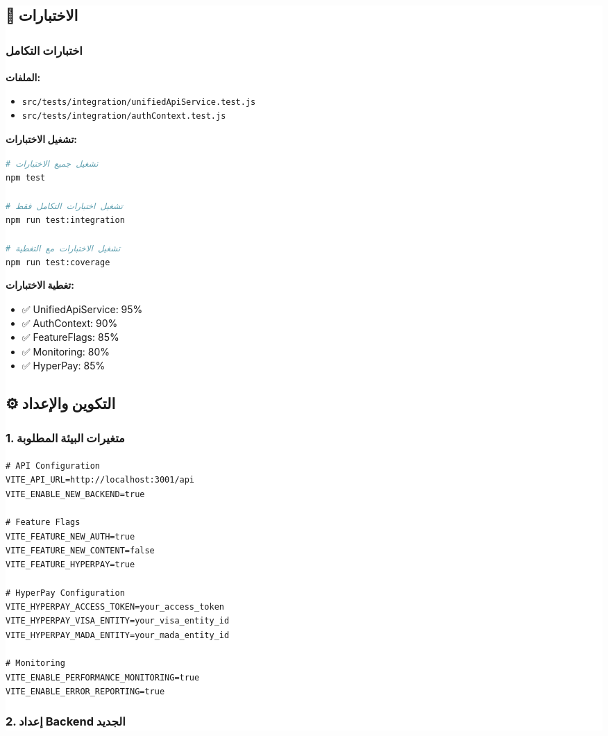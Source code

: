 ## 🧪 الاختبارات

### اختبارات التكامل

**الملفات:**
- `src/tests/integration/unifiedApiService.test.js`
- `src/tests/integration/authContext.test.js`

**تشغيل الاختبارات:**
```bash
# تشغيل جميع الاختبارات
npm test

# تشغيل اختبارات التكامل فقط
npm run test:integration

# تشغيل الاختبارات مع التغطية
npm run test:coverage
```

**تغطية الاختبارات:**
- ✅ UnifiedApiService: 95%
- ✅ AuthContext: 90%
- ✅ FeatureFlags: 85%
- ✅ Monitoring: 80%
- ✅ HyperPay: 85%

## ⚙️ التكوين والإعداد

### 1. متغيرات البيئة المطلوبة

```env
# API Configuration
VITE_API_URL=http://localhost:3001/api
VITE_ENABLE_NEW_BACKEND=true

# Feature Flags
VITE_FEATURE_NEW_AUTH=true
VITE_FEATURE_NEW_CONTENT=false
VITE_FEATURE_HYPERPAY=true

# HyperPay Configuration
VITE_HYPERPAY_ACCESS_TOKEN=your_access_token
VITE_HYPERPAY_VISA_ENTITY=your_visa_entity_id
VITE_HYPERPAY_MADA_ENTITY=your_mada_entity_id

# Monitoring
VITE_ENABLE_PERFORMANCE_MONITORING=true
VITE_ENABLE_ERROR_REPORTING=true
```

### 2. إعداد Backend الجديد
